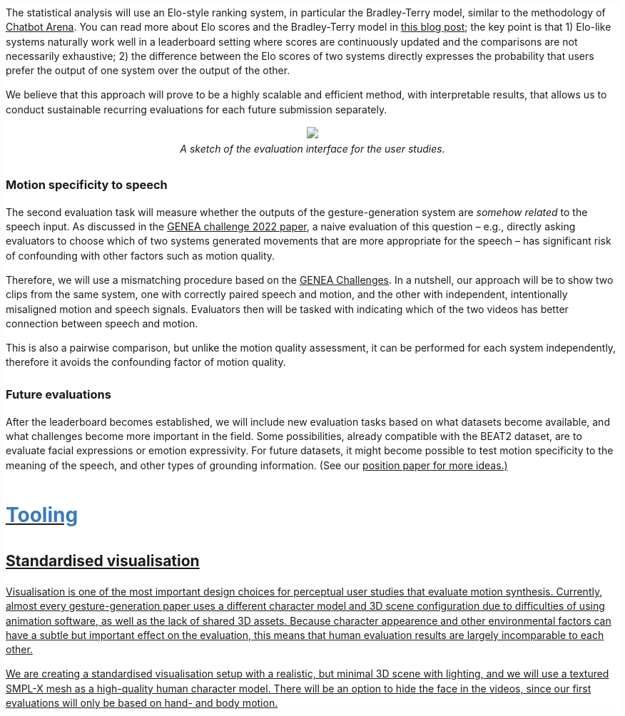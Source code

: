 The statistical analysis will use an Elo-style ranking system, in particular the Bradley-Terry model, similar to the methodology of <a href="https://lmarena.ai/">Chatbot Arena</a>. You can read more about Elo scores and the Bradley-Terry model in <a href="https://lmsys.org/blog/2023-12-07-leaderboard/#transition-from-online-elo-rating-system-to-bradley-terry-model">this blog post</a>; the key point is that 1) Elo-like systems naturally work well in a leaderboard setting where scores are continuously updated and the comparisons are not necessarily exhaustive; 2) the difference between the Elo scores of two systems directly expresses the probability that users prefer the output of one system over the output of the other.

 We believe that this approach will prove to be a highly scalable and efficient method, with interpretable results, that allows us to conduct sustainable recurring evaluations for each future submission separately.

<figure style="text-align: center; margin-bottom: 2em;">
<img src="./assets/img/user_study_interface.png" width="50%"/>
<figcaption><i>A sketch of the evaluation interface for the user studies.</i></figcaption>
</figure>

<h3>Motion specificity to speech</h3>
The second evaluation task will measure whether the outputs of the gesture-generation system are <i>somehow related</i> to the speech input. As discussed in the <a href="https://dl.acm.org/doi/10.1145/3656374">GENEA challenge 2022 paper</a>, a naive evaluation of this question – e.g., directly asking evaluators to choose which of two systems generated movements that are more appropriate for the speech – has significant risk of confounding with other factors such as motion quality.

Therefore, we will use a mismatching procedure based on the [GENEA Challenges](https://arxiv.org/abs/2308.12646). In a nutshell, our approach will be to show two clips from the same system, one with correctly paired speech and motion, and the other with independent, intentionally misaligned motion and speech signals. Evaluators then will be tasked with indicating which of the two videos has better connection between speech and motion. 

This is also a pairwise comparison, but unlike the motion quality assessment, it can be performed for each system independently, therefore it avoids the confounding factor of motion quality.

<h3>Future evaluations</h3>
After the leaderboard becomes established, we will include new evaluation tasks based on what datasets become available, and what challenges become more important in the field. Some possibilities, already compatible with the BEAT2 dataset, are to evaluate facial expressions or emotion expressivity. For future datasets, it might become possible to test motion specificity to the meaning of the speech, and other types of grounding information. (See our <a href="/leaderboard/position_paper">position paper for more ideas.)

<h1 style="color: #3979c0">Tooling</h1>
<h2>Standardised visualisation</h2>
Visualisation is one of the most important design choices for perceptual user studies that evaluate motion synthesis. Currently, almost every gesture-generation paper uses a different character model and 3D scene configuration due to difficulties of using animation software, as well as the lack of shared 3D assets. Because character appearence and other environmental factors can have a subtle but important effect on the evaluation, this means that human evaluation results are largely incomparable to each other.

We are creating a standardised visualisation setup with a realistic, but minimal 3D scene with lighting, and we will use a textured SMPL-X mesh as a high-quality human character model. There will be an option to hide the face in the videos, since our first evaluations will only be based on hand- and body motion.
